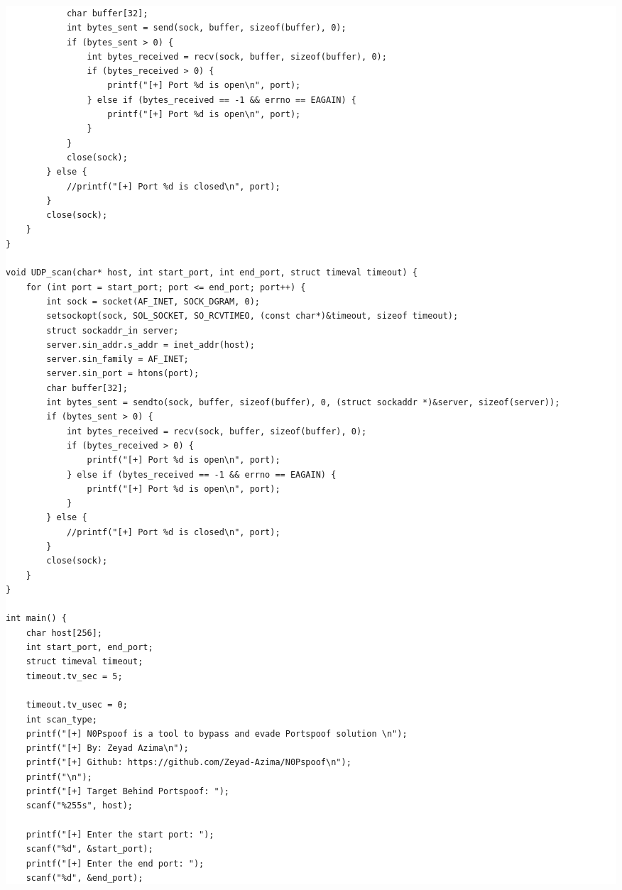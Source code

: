 ```
            char buffer[32];
            int bytes_sent = send(sock, buffer, sizeof(buffer), 0);
            if (bytes_sent > 0) {
                int bytes_received = recv(sock, buffer, sizeof(buffer), 0);
                if (bytes_received > 0) {
                    printf("[+] Port %d is open\n", port);
                } else if (bytes_received == -1 && errno == EAGAIN) {
                    printf("[+] Port %d is open\n", port);
                }
            }
            close(sock);
        } else {
            //printf("[+] Port %d is closed\n", port);
        }
        close(sock);
    }
}

void UDP_scan(char* host, int start_port, int end_port, struct timeval timeout) {
    for (int port = start_port; port <= end_port; port++) {
        int sock = socket(AF_INET, SOCK_DGRAM, 0);
        setsockopt(sock, SOL_SOCKET, SO_RCVTIMEO, (const char*)&timeout, sizeof timeout);
        struct sockaddr_in server;
        server.sin_addr.s_addr = inet_addr(host);
        server.sin_family = AF_INET;
        server.sin_port = htons(port);
        char buffer[32];
        int bytes_sent = sendto(sock, buffer, sizeof(buffer), 0, (struct sockaddr *)&server, sizeof(server));
        if (bytes_sent > 0) {
            int bytes_received = recv(sock, buffer, sizeof(buffer), 0);
            if (bytes_received > 0) {
                printf("[+] Port %d is open\n", port);
            } else if (bytes_received == -1 && errno == EAGAIN) {
                printf("[+] Port %d is open\n", port);
            }
        } else {
            //printf("[+] Port %d is closed\n", port);
        }
        close(sock);
    }
}

int main() {
    char host[256];
    int start_port, end_port;
    struct timeval timeout;
    timeout.tv_sec = 5;
   
    timeout.tv_usec = 0;
    int scan_type;
    printf("[+] N0Pspoof is a tool to bypass and evade Portspoof solution \n");
    printf("[+] By: Zeyad Azima\n");
    printf("[+] Github: https://github.com/Zeyad-Azima/N0Pspoof\n");
    printf("\n");
    printf("[+] Target Behind Portspoof: ");
    scanf("%255s", host);

    printf("[+] Enter the start port: ");
    scanf("%d", &start_port);
    printf("[+] Enter the end port: ");
    scanf("%d", &end_port);

```